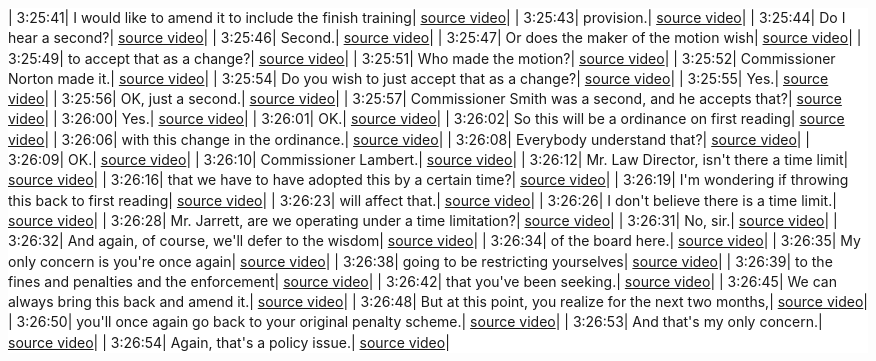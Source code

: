 | 3:25:41| I would like to amend it to include the finish training| [source video](https://archive.org/details/cocom090427part2?start=12341)|
| 3:25:43| provision.| [source video](https://archive.org/details/cocom090427part2?start=12343)|
| 3:25:44| Do I hear a second?| [source video](https://archive.org/details/cocom090427part2?start=12344)|
| 3:25:46| Second.| [source video](https://archive.org/details/cocom090427part2?start=12346)|
| 3:25:47| Or does the maker of the motion wish| [source video](https://archive.org/details/cocom090427part2?start=12347)|
| 3:25:49| to accept that as a change?| [source video](https://archive.org/details/cocom090427part2?start=12349)|
| 3:25:51| Who made the motion?| [source video](https://archive.org/details/cocom090427part2?start=12351)|
| 3:25:52| Commissioner Norton made it.| [source video](https://archive.org/details/cocom090427part2?start=12352)|
| 3:25:54| Do you wish to just accept that as a change?| [source video](https://archive.org/details/cocom090427part2?start=12354)|
| 3:25:55| Yes.| [source video](https://archive.org/details/cocom090427part2?start=12355)|
| 3:25:56| OK, just a second.| [source video](https://archive.org/details/cocom090427part2?start=12356)|
| 3:25:57| Commissioner Smith was a second, and he accepts that?| [source video](https://archive.org/details/cocom090427part2?start=12357)|
| 3:26:00| Yes.| [source video](https://archive.org/details/cocom090427part2?start=12360)|
| 3:26:01| OK.| [source video](https://archive.org/details/cocom090427part2?start=12361)|
| 3:26:02| So this will be a ordinance on first reading| [source video](https://archive.org/details/cocom090427part2?start=12362)|
| 3:26:06| with this change in the ordinance.| [source video](https://archive.org/details/cocom090427part2?start=12366)|
| 3:26:08| Everybody understand that?| [source video](https://archive.org/details/cocom090427part2?start=12368)|
| 3:26:09| OK.| [source video](https://archive.org/details/cocom090427part2?start=12369)|
| 3:26:10| Commissioner Lambert.| [source video](https://archive.org/details/cocom090427part2?start=12370)|
| 3:26:12| Mr. Law Director, isn't there a time limit| [source video](https://archive.org/details/cocom090427part2?start=12372)|
| 3:26:16| that we have to have adopted this by a certain time?| [source video](https://archive.org/details/cocom090427part2?start=12376)|
| 3:26:19| I'm wondering if throwing this back to first reading| [source video](https://archive.org/details/cocom090427part2?start=12379)|
| 3:26:23| will affect that.| [source video](https://archive.org/details/cocom090427part2?start=12383)|
| 3:26:26| I don't believe there is a time limit.| [source video](https://archive.org/details/cocom090427part2?start=12386)|
| 3:26:28| Mr. Jarrett, are we operating under a time limitation?| [source video](https://archive.org/details/cocom090427part2?start=12388)|
| 3:26:31| No, sir.| [source video](https://archive.org/details/cocom090427part2?start=12391)|
| 3:26:32| And again, of course, we'll defer to the wisdom| [source video](https://archive.org/details/cocom090427part2?start=12392)|
| 3:26:34| of the board here.| [source video](https://archive.org/details/cocom090427part2?start=12394)|
| 3:26:35| My only concern is you're once again| [source video](https://archive.org/details/cocom090427part2?start=12395)|
| 3:26:38| going to be restricting yourselves| [source video](https://archive.org/details/cocom090427part2?start=12398)|
| 3:26:39| to the fines and penalties and the enforcement| [source video](https://archive.org/details/cocom090427part2?start=12399)|
| 3:26:42| that you've been seeking.| [source video](https://archive.org/details/cocom090427part2?start=12402)|
| 3:26:45| We can always bring this back and amend it.| [source video](https://archive.org/details/cocom090427part2?start=12405)|
| 3:26:48| But at this point, you realize for the next two months,| [source video](https://archive.org/details/cocom090427part2?start=12408)|
| 3:26:50| you'll once again go back to your original penalty scheme.| [source video](https://archive.org/details/cocom090427part2?start=12410)|
| 3:26:53| And that's my only concern.| [source video](https://archive.org/details/cocom090427part2?start=12413)|
| 3:26:54| Again, that's a policy issue.| [source video](https://archive.org/details/cocom090427part2?start=12414)|
